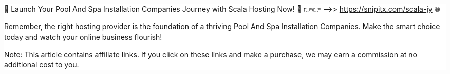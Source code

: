 🚀 Launch Your Pool And Spa Installation Companies Journey with Scala Hosting Now! 🌟
👉👉 -->> https://snipitx.com/scala-jy 🌐

Remember, the right hosting provider is the foundation of a thriving Pool And Spa Installation Companies. Make the smart choice today and watch your online business flourish!

Note: This article contains affiliate links. If you click on these links and make a purchase, we may earn a commission at no additional cost to you.